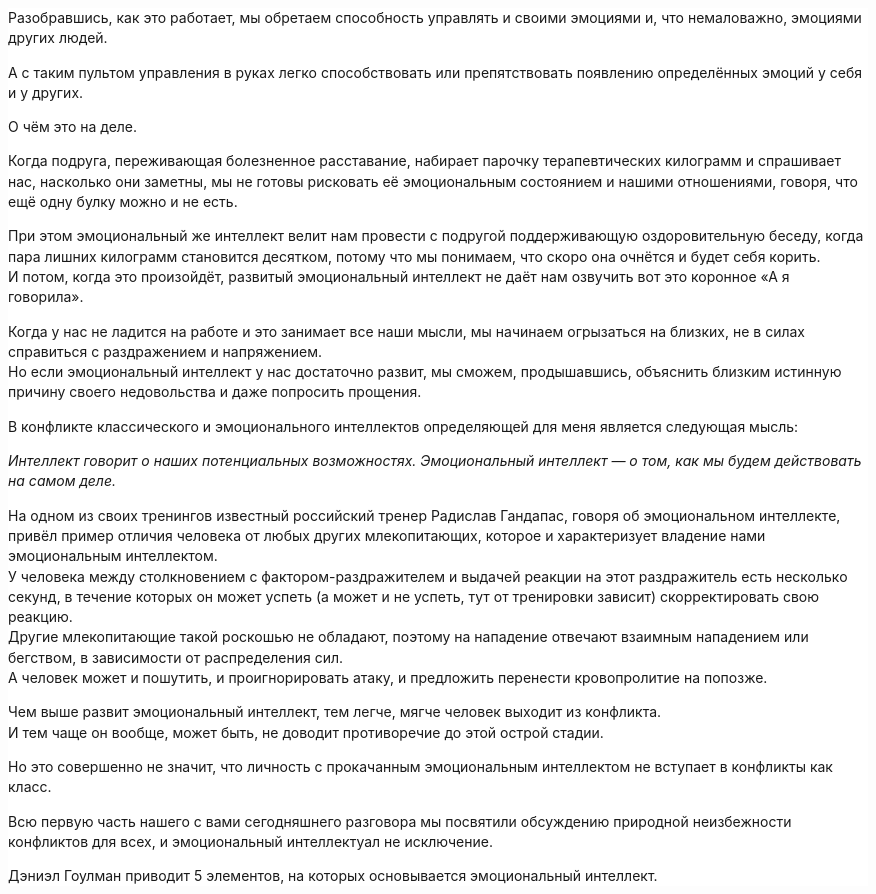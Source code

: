 Разобравшись, как это работает, мы обретаем способность управлять и своими эмоциями и, что немаловажно, эмоциями других людей. 

А с таким пультом управления в руках легко способствовать или препятствовать появлению определённых эмоций у себя и у других.

О чём это на деле. 

Когда подруга, переживающая болезненное расставание, набирает парочку терапевтических килограмм и спрашивает нас, насколько они заметны, мы не готовы рисковать её эмоциональным состоянием и нашими отношениями, говоря, что ещё одну булку можно и не есть.

При этом эмоциональный же интеллект велит нам провести с подругой поддерживающую оздоровительную беседу, когда пара лишних килограмм становится десятком, потому что мы понимаем, что скоро она очнётся и будет себя корить. <br>
И потом, когда это произойдёт, развитый эмоциональный интеллект не даёт нам озвучить вот это коронное «А я говорила».

Когда у нас не ладится на работе и это занимает все наши мысли, мы начинаем огрызаться на близких, не в силах справиться с раздражением и напряжением. <br> 
Но если эмоциональный интеллект у нас достаточно развит, мы сможем, продышавшись, объяснить близким истинную причину своего недовольства и даже попросить прощения.

В конфликте классического и эмоционального интеллектов определяющей для
меня является следующая мысль:

_Интеллект говорит о наших потенциальных возможностях. Эмоциональный интеллект — о том, как мы будем действовать на самом деле._

На одном из своих тренингов известный российский тренер Радислав Гандапас, говоря об эмоциональном интеллекте, привёл пример отличия человека от любых других млекопитающих, которое и характеризует владение нами эмоциональным интеллектом. <br>
У человека между столкновением с фактором-раздражителем и выдачей реакции на этот раздражитель есть несколько секунд, в течение которых он может успеть (а может и не успеть, тут от тренировки зависит) скорректировать свою реакцию. <br>
Другие млекопитающие такой роскошью не обладают, поэтому на нападение отвечают взаимным нападением или бегством, в зависимости от распределения сил. <br>
А человек может и пошутить, и проигнорировать атаку, и предложить перенести кровопролитие на попозже.

Чем выше развит эмоциональный интеллект, тем легче, мягче человек выходит из конфликта. <br>И тем чаще он вообще, может быть, не доводит противоречие до этой острой стадии. 

Но это совершенно не значит, что личность с прокачанным эмоциональным интеллектом не вступает в конфликты как класс.

Всю первую часть нашего с вами сегодняшнего разговора мы посвятили обсуждению природной неизбежности конфликтов для всех, и эмоциональный интеллектуал не исключение.

Дэниэл Гоулман приводит 5 элементов, на которых основывается эмоциональный интеллект.
